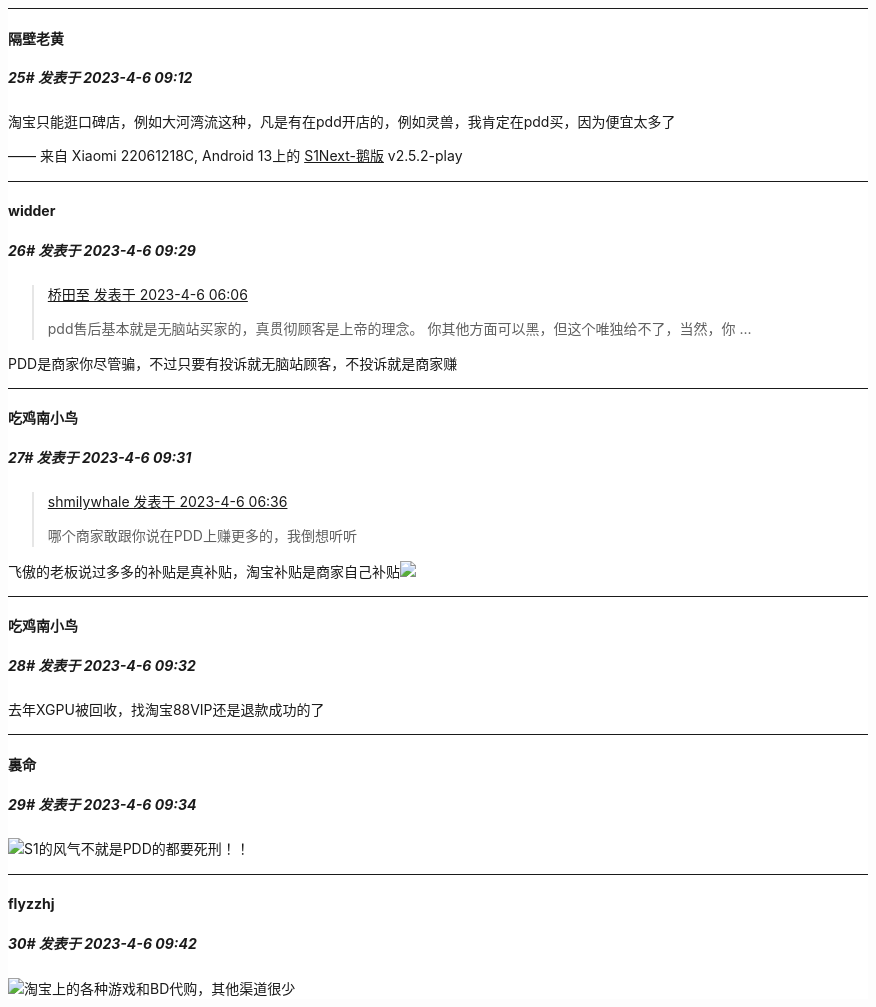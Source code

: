 *****

####  隔壁老黄  
##### 25#       发表于 2023-4-6 09:12

淘宝只能逛口碑店，例如大河湾流这种，凡是有在pdd开店的，例如灵兽，我肯定在pdd买，因为便宜太多了

—— 来自 Xiaomi 22061218C, Android 13上的 [S1Next-鹅版](https://github.com/ykrank/S1-Next/releases) v2.5.2-play

*****

####  widder  
##### 26#       发表于 2023-4-6 09:29

<blockquote><a href="httphttps://bbs.saraba1st.com/2b/forum.php?mod=redirect&amp;goto=findpost&amp;pid=60348203&amp;ptid=2127607" target="_blank">桥田至 发表于 2023-4-6 06:06</a>

pdd售后基本就是无脑站买家的，真贯彻顾客是上帝的理念。 你其他方面可以黑，但这个唯独给不了，当然，你 ...</blockquote>
PDD是商家你尽管骗，不过只要有投诉就无脑站顾客，不投诉就是商家赚

*****

####  吃鸡南小鸟  
##### 27#       发表于 2023-4-6 09:31

<blockquote><a href="httphttps://bbs.saraba1st.com/2b/forum.php?mod=redirect&amp;goto=findpost&amp;pid=60348228&amp;ptid=2127607" target="_blank">shmilywhale 发表于 2023-4-6 06:36</a>

哪个商家敢跟你说在PDD上赚更多的，我倒想听听</blockquote>
飞傲的老板说过多多的补贴是真补贴，淘宝补贴是商家自己补贴<img src="https://static.saraba1st.com/image/smiley/face2017/033.png" referrerpolicy="no-referrer">

*****

####  吃鸡南小鸟  
##### 28#       发表于 2023-4-6 09:32

去年XGPU被回收，找淘宝88VIP还是退款成功的了

*****

####  裏命  
##### 29#       发表于 2023-4-6 09:34

<img src="https://static.saraba1st.com/image/smiley/face2017/067.png" referrerpolicy="no-referrer">S1的风气不就是PDD的都要死刑！！

*****

####  flyzzhj  
##### 30#       发表于 2023-4-6 09:42

<img src="https://static.saraba1st.com/image/smiley/face2017/067.png" referrerpolicy="no-referrer">淘宝上的各种游戏和BD代购，其他渠道很少
